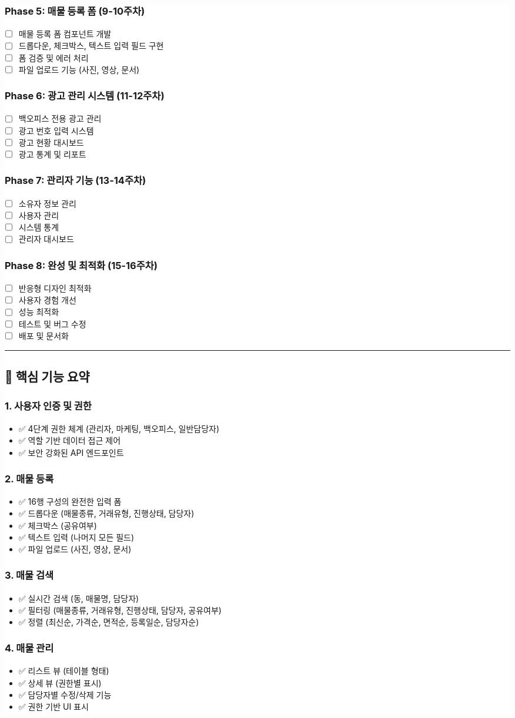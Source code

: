### **Phase 5: 매물 등록 폼 (9-10주차)**
- [ ] 매물 등록 폼 컴포넌트 개발
- [ ] 드롭다운, 체크박스, 텍스트 입력 필드 구현
- [ ] 폼 검증 및 에러 처리
- [ ] 파일 업로드 기능 (사진, 영상, 문서)

### **Phase 6: 광고 관리 시스템 (11-12주차)**
- [ ] 백오피스 전용 광고 관리
- [ ] 광고 번호 입력 시스템
- [ ] 광고 현황 대시보드
- [ ] 광고 통계 및 리포트

### **Phase 7: 관리자 기능 (13-14주차)**
- [ ] 소유자 정보 관리
- [ ] 사용자 관리
- [ ] 시스템 통계
- [ ] 관리자 대시보드

### **Phase 8: 완성 및 최적화 (15-16주차)**
- [ ] 반응형 디자인 최적화
- [ ] 사용자 경험 개선
- [ ] 성능 최적화
- [ ] 테스트 및 버그 수정
- [ ] 배포 및 문서화

---

## 🎯 핵심 기능 요약

### **1. 사용자 인증 및 권한**
- ✅ 4단계 권한 체계 (관리자, 마케팅, 백오피스, 일반담당자)
- ✅ 역할 기반 데이터 접근 제어
- ✅ 보안 강화된 API 엔드포인트

### **2. 매물 등록**
- ✅ 16행 구성의 완전한 입력 폼
- ✅ 드롭다운 (매물종류, 거래유형, 진행상태, 담당자)
- ✅ 체크박스 (공유여부)
- ✅ 텍스트 입력 (나머지 모든 필드)
- ✅ 파일 업로드 (사진, 영상, 문서)

### **3. 매물 검색**
- ✅ 실시간 검색 (동, 매물명, 담당자)
- ✅ 필터링 (매물종류, 거래유형, 진행상태, 담당자, 공유여부)
- ✅ 정렬 (최신순, 가격순, 면적순, 등록일순, 담당자순)

### **4. 매물 관리**
- ✅ 리스트 뷰 (테이블 형태)
- ✅ 상세 뷰 (권한별 표시)
- ✅ 담당자별 수정/삭제 기능
- ✅ 권한 기반 UI 표시
